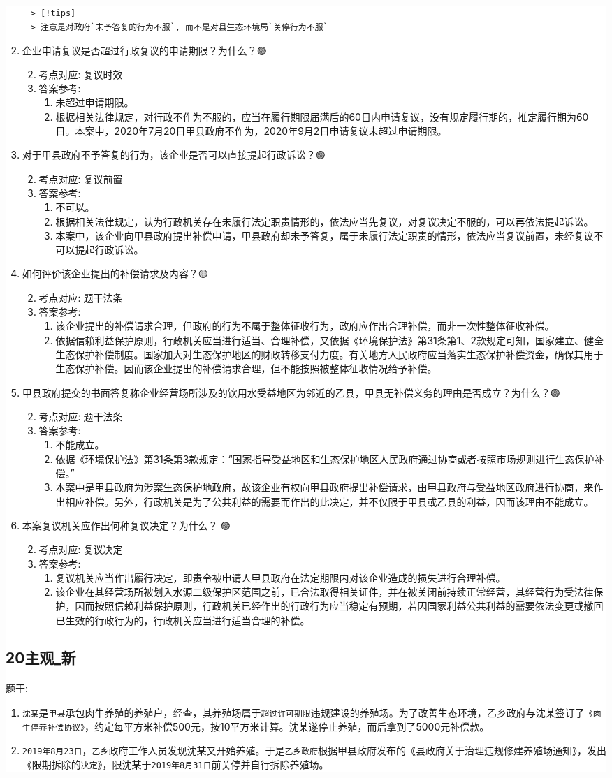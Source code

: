          > [!tips]
         > 注意是对政府`未予答复的行为不服`, 而不是对县生态环境局`关停行为不服`


2. 企业申请复议是否超过行政复议的申请期限？为什么？🟢
   
   2. 考点对应: 复议时效
   3. 答案参考: 
      1. 未超过申请期限。
      2. 根据相关法律规定，对行政不作为不服的，应当在履行期限届满后的60日内申请复议，没有规定履行期的，推定履行期为60日。本案中，2020年7月20日甲县政府不作为，2020年9月2日申请复议未超过申请期限。

3. 对于甲县政府不予答复的行为，该企业是否可以直接提起行政诉讼？🟢
   
   2. 考点对应: 复议前置
   3. 答案参考: 
      1. 不可以。
      2. 根据相关法律规定，认为行政机关存在未履行法定职责情形的，依法应当先复议，对复议决定不服的，可以再依法提起诉讼。
      3. 本案中，该企业向甲县政府提出补偿申请，甲县政府却未予答复，属于未履行法定职责的情形，依法应当复议前置，未经复议不可以提起行政诉讼。


4. 如何评价该企业提出的补偿请求及内容？🟡
   
   2. 考点对应: 题干法条
   3. 答案参考: 
      1. 该企业提出的补偿请求合理，但政府的行为不属于整体征收行为，政府应作出合理补偿，而非一次性整体征收补偿。
      2. 依据信赖利益保护原则，行政机关应当进行适当、合理补偿，又依据《环境保护法》第31条第1、2款规定可知，国家建立、健全生态保护补偿制度。国家加大对生态保护地区的财政转移支付力度。有关地方人民政府应当落实生态保护补偿资金，确保其用于生态保护补偿。因而该企业提出的补偿请求合理，但不能按照被整体征收情况给予补偿。


5. 甲县政府提交的书面答复称企业经营场所涉及的饮用水受益地区为邻近的乙县，甲县无补偿义务的理由是否成立？为什么？🟢
   
   2. 考点对应: 题干法条
   3. 答案参考: 
      1. 不能成立。
      2. 依据《环境保护法》第31条第3款规定：“国家指导受益地区和生态保护地区人民政府通过协商或者按照市场规则进行生态保护补偿。”
      3. 本案中是甲县政府为涉案生态保护地政府，故该企业有权向甲县政府提出补偿请求，由甲县政府与受益地区政府进行协商，来作出相应补偿。另外，行政机关是为了公共利益的需要而作出的此决定，并不仅限于甲县或乙县的利益，因而该理由不能成立。


6. 本案复议机关应作出何种复议决定？为什么？ 🟢
   
   2. 考点对应: 复议决定
   3. 答案参考: 
      1. 复议机关应当作出履行决定，即责令被申请人甲县政府在法定期限内对该企业造成的损失进行合理补偿。
      2. 该企业在其经营场所被划入水源二级保护区范围之前，已合法取得相关证件，并在被关闭前持续正常经营，其经营行为受法律保护，因而按照信赖利益保护原则，行政机关已经作出的行政行为应当稳定有预期，若因国家利益公共利益的需要依法变更或撤回已生效的行政行为的，行政机关应当进行适当合理的补偿。



## 20主观_新

题干:

1. `沈某`是`甲县`承包肉牛养殖的养殖户，经查，其养殖场属于`超过许可期限`违规建设的养殖场。为了改善生态环境，乙乡政府与沈某签订了`《肉牛停养补偿协议》`，约定每平方米补偿500元，按10平方米计算。沈某遂停止养殖，而后拿到了5000元补偿款。

2. `2019年8月23日`，`乙乡`政府工作人员发现沈某又开始养殖。于是`乙乡政府`根据甲县政府发布的《县政府关于治理违规修建养殖场通知》，发出《限期拆除的`决定`》，限沈某于`2019年8月31日`前关停并自行拆除养殖场。

